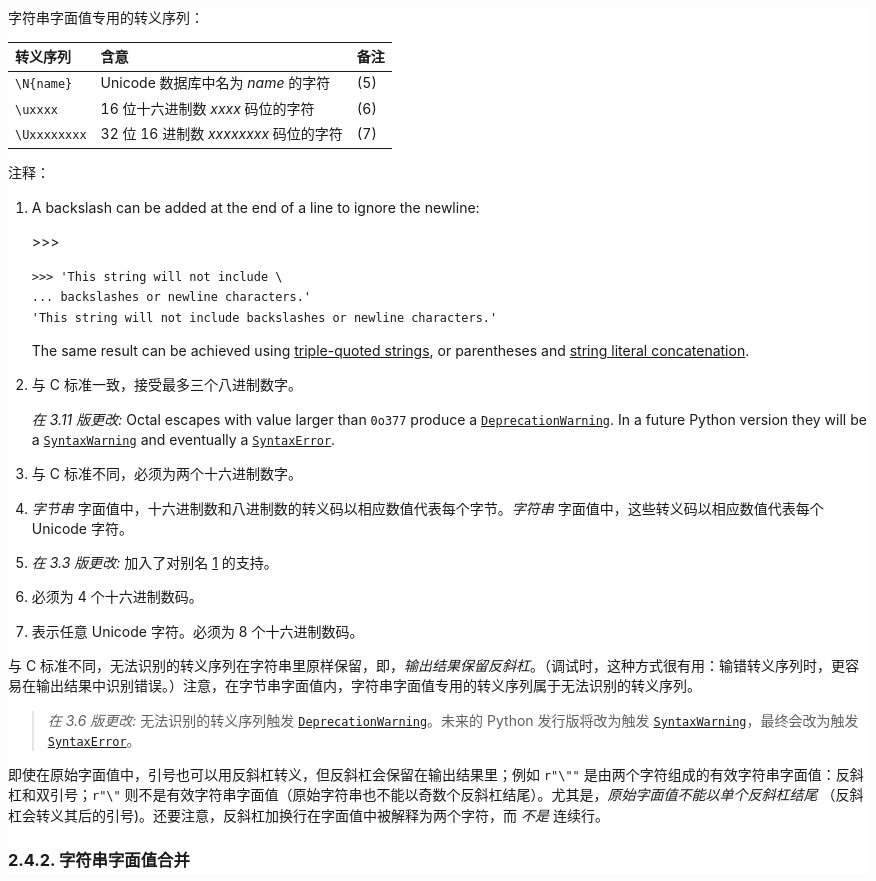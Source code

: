 字符串字面值专用的转义序列：

| 转义序列     | 含意                                  | 备注 |
| :----------- | :------------------------------------ | :--- |
| `\N{name}`   | Unicode 数据库中名为 *name* 的字符    | (5)  |
| `\uxxxx`     | 16 位十六进制数 *xxxx* 码位的字符     | (6)  |
| `\Uxxxxxxxx` | 32 位 16 进制数 *xxxxxxxx* 码位的字符 | (7)  |

注释：

1. A backslash can be added at the end of a line to ignore the newline:

   \>>>

   ```
   >>> 'This string will not include \
   ... backslashes or newline characters.'
   'This string will not include backslashes or newline characters.'
   ```

   The same result can be achieved using [triple-quoted strings](https://docs.python.org/zh-cn/3.11/reference/lexical_analysis.html#strings), or parentheses and [string literal concatenation](https://docs.python.org/zh-cn/3.11/reference/lexical_analysis.html#string-concatenation).

2. 与 C 标准一致，接受最多三个八进制数字。

   *在 3.11 版更改:* Octal escapes with value larger than `0o377` produce a [`DeprecationWarning`](https://docs.python.org/zh-cn/3.11/library/exceptions.html#DeprecationWarning). In a future Python version they will be a [`SyntaxWarning`](https://docs.python.org/zh-cn/3.11/library/exceptions.html#SyntaxWarning) and eventually a [`SyntaxError`](https://docs.python.org/zh-cn/3.11/library/exceptions.html#SyntaxError).

3. 与 C 标准不同，必须为两个十六进制数字。

4. *字节串* 字面值中，十六进制数和八进制数的转义码以相应数值代表每个字节。*字符串* 字面值中，这些转义码以相应数值代表每个 Unicode 字符。

5. *在 3.3 版更改:* 加入了对别名 [1](https://docs.python.org/zh-cn/3.11/reference/lexical_analysis.html#id14) 的支持。

6. 必须为 4 个十六进制数码。

7. 表示任意 Unicode 字符。必须为 8 个十六进制数码。

与 C 标准不同，无法识别的转义序列在字符串里原样保留，即，*输出结果保留反斜杠*。（调试时，这种方式很有用：输错转义序列时，更容易在输出结果中识别错误。）注意，在字节串字面值内，字符串字面值专用的转义序列属于无法识别的转义序列。

> *在 3.6 版更改:* 无法识别的转义序列触发 [`DeprecationWarning`](https://docs.python.org/zh-cn/3.11/library/exceptions.html#DeprecationWarning)。未来的 Python 发行版将改为触发 [`SyntaxWarning`](https://docs.python.org/zh-cn/3.11/library/exceptions.html#SyntaxWarning)，最终会改为触发 [`SyntaxError`](https://docs.python.org/zh-cn/3.11/library/exceptions.html#SyntaxError)。

即使在原始字面值中，引号也可以用反斜杠转义，但反斜杠会保留在输出结果里；例如 `r"\""` 是由两个字符组成的有效字符串字面值：反斜杠和双引号；`r"\"` 则不是有效字符串字面值（原始字符串也不能以奇数个反斜杠结尾）。尤其是，*原始字面值不能以单个反斜杠结尾* （反斜杠会转义其后的引号)。还要注意，反斜杠加换行在字面值中被解释为两个字符，而 *不是* 连续行。



### 2.4.2. 字符串字面值合并
